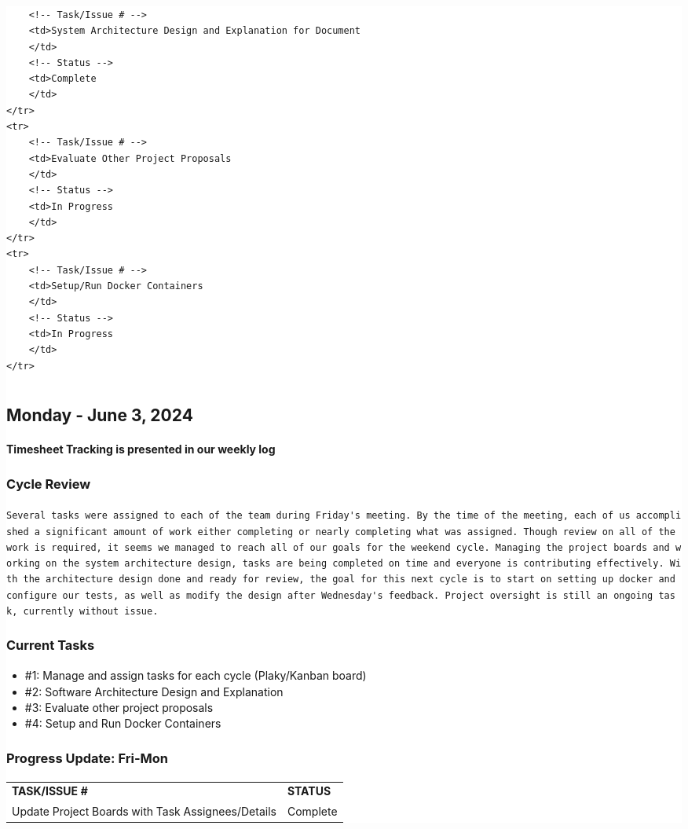         <!-- Task/Issue # -->
        <td>System Architecture Design and Explanation for Document
        </td>
        <!-- Status -->
        <td>Complete
        </td>
    </tr>
    <tr>
        <!-- Task/Issue # -->
        <td>Evaluate Other Project Proposals
        </td>
        <!-- Status -->
        <td>In Progress
        </td>
    </tr>
    <tr>
        <!-- Task/Issue # -->
        <td>Setup/Run Docker Containers
        </td>
        <!-- Status -->
        <td>In Progress
        </td>
    </tr>
</table>

#
## Monday - June 3, 2024
**Timesheet Tracking is presented in our weekly log**
### Cycle Review
    Several tasks were assigned to each of the team during Friday's meeting. By the time of the meeting, each of us accomplished a significant amount of work either completing or nearly completing what was assigned. Though review on all of the work is required, it seems we managed to reach all of our goals for the weekend cycle. Managing the project boards and working on the system architecture design, tasks are being completed on time and everyone is contributing effectively. With the architecture design done and ready for review, the goal for this next cycle is to start on setting up docker and configure our tests, as well as modify the design after Wednesday's feedback. Project oversight is still an ongoing task, currently without issue.

### Current Tasks
  * #1: Manage and assign tasks for each cycle (Plaky/Kanban board)
  * #2: Software Architecture Design and Explanation
  * #3: Evaluate other project proposals
  * #4: Setup and Run Docker Containers

### Progress Update: Fri-Mon
<table>
    <tr>
        <td><strong>TASK/ISSUE #</strong>
        </td>
        <td><strong>STATUS</strong>
        </td>
    </tr>
    <tr>
        <!-- Task/Issue # -->
        <td>Update Project Boards with Task Assignees/Details
        </td>
        <!-- Status -->
        <td>Complete
        </td>
    </tr>
    <tr>
        <!-- Task/Issue # -->
